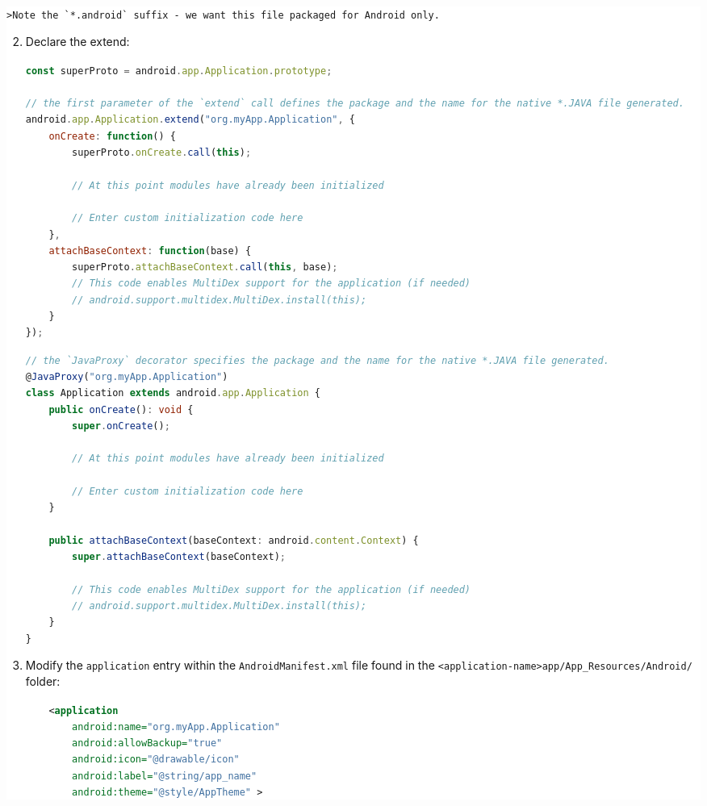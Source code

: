     >Note the `*.android` suffix - we want this file packaged for Android only.

2. Declare the extend:

    ```javascript
    const superProto = android.app.Application.prototype;

    // the first parameter of the `extend` call defines the package and the name for the native *.JAVA file generated.
    android.app.Application.extend("org.myApp.Application", {
        onCreate: function() {
            superProto.onCreate.call(this);

            // At this point modules have already been initialized

            // Enter custom initialization code here
        },
        attachBaseContext: function(base) {
            superProto.attachBaseContext.call(this, base);
            // This code enables MultiDex support for the application (if needed)
            // android.support.multidex.MultiDex.install(this);
        }
    });
    ```
    ```typescript
    // the `JavaProxy` decorator specifies the package and the name for the native *.JAVA file generated.
    @JavaProxy("org.myApp.Application")
    class Application extends android.app.Application {
        public onCreate(): void {
            super.onCreate();

            // At this point modules have already been initialized

            // Enter custom initialization code here
        }

        public attachBaseContext(baseContext: android.content.Context) {
            super.attachBaseContext(baseContext);

            // This code enables MultiDex support for the application (if needed)
            // android.support.multidex.MultiDex.install(this);
        }
    }
    ```

3. Modify the `application` entry within the `AndroidManifest.xml` file found in the `<application-name>app/App_Resources/Android/` folder:

    ```xml
        <application
            android:name="org.myApp.Application"
            android:allowBackup="true"
            android:icon="@drawable/icon"
            android:label="@string/app_name"
            android:theme="@style/AppTheme" >
    ```
